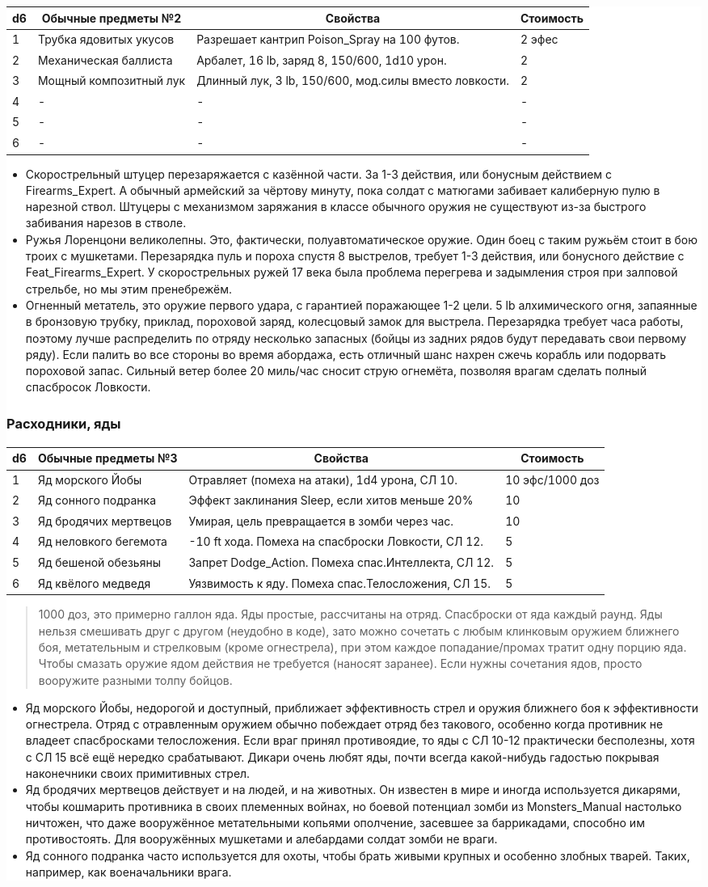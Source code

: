d6  | Обычные предметы №2       | Свойства                                               | Стоимость
--- | ------------------------- | ------------------------------------------------------ |----------
1   | Трубка ядовитых укусов    | Разрешает кантрип Poison_Spray на 100 футов.           | 2 эфес
2   | Механическая баллиста     | Арбалет, 16 lb, заряд 8, 150/600, 1d10 урон.           | 2
3   | Мощный композитный лук    | Длинный лук, 3 lb, 150/600, мод.силы вместо ловкости.  | 2
4   | -                         | -                                                      | -
5   | -                         | -                                                      | -
6   | -                         | -                                                      | -

- Скорострельный штуцер перезаряжается с казённой части. За 1-3 действия, или бонусным действием с Firearms_Expert. А обычный армейский за чёртову минуту, пока солдат с матюгами забивает калиберную пулю в нарезной ствол. Штуцеры с механизмом заряжания в классе обычного оружия не существуют из-за быстрого забивания нарезов в стволе.
- Ружья Лоренцони великолепны. Это, фактически, полуавтоматическое оружие. Один боец с таким ружьём стоит в бою троих с мушкетами. Перезарядка пуль и пороха спустя 8 выстрелов, требует 1-3 действия, или бонусного действие с Feat_Firearms_Expert. У скорострельных ружей 17 века была проблема перегрева и задымления строя при залповой стрельбе, но мы этим пренебрежём.
- Огненный метатель, это оружие первого удара, с гарантией поражающее 1-2 цели. 5 lb алхимического огня, запаянные в бронзовую трубку, приклад, пороховой заряд, колесцовый замок для выстрела. Перезарядка требует часа работы, поэтому лучше распределить по отряду несколько запасных (бойцы из задних рядов будут передавать свои первому ряду). Если палить во все стороны во время абордажа, есть отличный шанс нахрен сжечь корабль или подорвать пороховой запас. Сильный ветер более 20 миль/час сносит струю огнемёта, позволяя врагам сделать полный спасбросок Ловкости.

### Расходники, яды

d6  | Обычные предметы №3       | Свойства                                               | Стоимость
--- | ------------------------- | ------------------------------------------------------ |----------
1   | Яд морского Йобы          | Отравляет (помеха на атаки), 1d4 урона, СЛ 10.         | 10 эфс/1000 доз
2   | Яд сонного подранка       | Эффект заклинания Sleep, если хитов меньше 20%         | 10
3   | Яд бродячих мертвецов     | Умирая, цель превращается в зомби через час.           | 10
4   | Яд неловкого бегемота     | -10 ft хода. Помеха на спасброски Ловкости, СЛ 12.     | 5
5   | Яд бешеной обезьяны       | Запрет Dodge_Action. Помеха спас.Интеллекта, СЛ 12.    | 5
6   | Яд квёлого медведя        | Уязвимость к яду. Помеха спас.Телосложения, СЛ 15.     | 5

>1000 доз, это примерно галлон яда. Яды простые, рассчитаны на отряд. Спасброски от яда каждый раунд. Яды нельзя смешивать друг с другом (неудобно в коде), зато можно сочетать с любым клинковым оружием ближнего боя, метательным и стрелковым (кроме огнестрела), при этом каждое попадание/промах тратит одну порцию яда. Чтобы смазать оружие ядом действия не требуется (наносят заранее). Если нужны сочетания ядов, просто вооружите разными толпу бойцов.

- Яд морского Йобы, недорогой и доступный, приближает эффективность стрел и оружия ближнего боя к эффективности огнестрела. Отряд с отравленным оружием обычно побеждает отряд без такового, особенно когда противник не владеет спасбросками телосложения. Если враг принял противоядие, то яды с СЛ 10-12 практически бесполезны, хотя с СЛ 15 всё ещё нередко срабатывают. Дикари очень любят яды, почти всегда какой-нибудь гадостью покрывая наконечники своих примитивных стрел.
- Яд бродячих мертвецов действует и на людей, и на животных. Он известен в мире и иногда используется дикарями, чтобы кошмарить противника в своих племенных войнах, но боевой потенциал зомби из Monsters_Manual настолько ничтожен, что даже вооружённое метательными копьями ополчение, засевшее за баррикадами, способно им противостоять. Для вооружённых мушкетами и алебардами солдат зомби не враги.
- Яд сонного подранка часто используется для охоты, чтобы брать живыми крупных и особенно злобных тварей. Таких, например, как военачальники врага.
